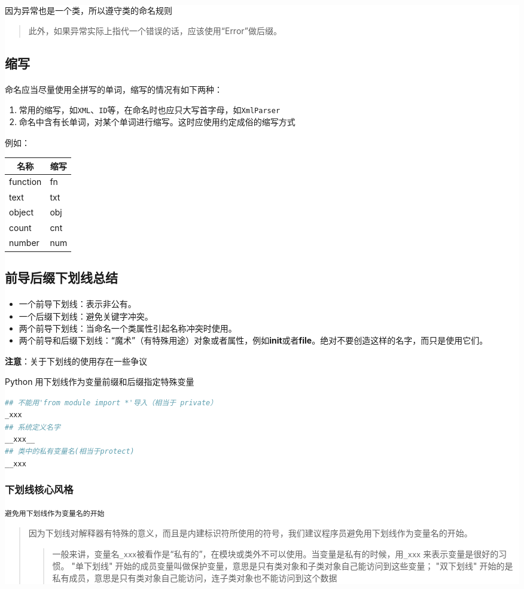 因为异常也是一个类，所以遵守类的命名规则

> 此外，如果异常实际上指代一个错误的话，应该使用“Error”做后缀。

## 缩写

命名应当尽量使用全拼写的单词，缩写的情况有如下两种：

1. 常用的缩写，如`XML`、`ID`等，在命名时也应只大写首字母，如`XmlParser` 
2. 命名中含有长单词，对某个单词进行缩写。这时应使用约定成俗的缩写方式

例如：

| 名称     | 缩写 |
| -------- | ---- |
| function | fn   |
| text     | txt  |
| object   | obj  |
| count    | cnt  |
| number   | num  |

## 前导后缀下划线总结

- 一个前导下划线：表示非公有。
- 一个后缀下划线：避免关键字冲突。
- 两个前导下划线：当命名一个类属性引起名称冲突时使用。
- 两个前导和后缀下划线：“魔术”（有特殊用途）对象或者属性，例如**init**或者**file**。绝对不要创造这样的名字，而只是使用它们。

**注意**：关于下划线的使用存在一些争议

Python 用下划线作为变量前缀和后缀指定特殊变量



```python
## 不能用'from module import *'导入（相当于 private）
_xxx
## 系统定义名字
__xxx__
## 类中的私有变量名(相当于protect)
__xxx
```

### 下划线核心风格

```
避免用下划线作为变量名的开始

```

> 因为下划线对解释器有特殊的意义，而且是内建标识符所使用的符号，我们建议程序员避免用下划线作为变量名的开始。
>
> > 一般来讲，变量名`_xxx`被看作是“私有的”，在模块或类外不可以使用。当变量是私有的时候，用`_xxx` 来表示变量是很好的习惯。
> > "单下划线" 开始的成员变量叫做保护变量，意思是只有类对象和子类对象自己能访问到这些变量；
> > "双下划线" 开始的是私有成员，意思是只有类对象自己能访问，连子类对象也不能访问到这个数据
